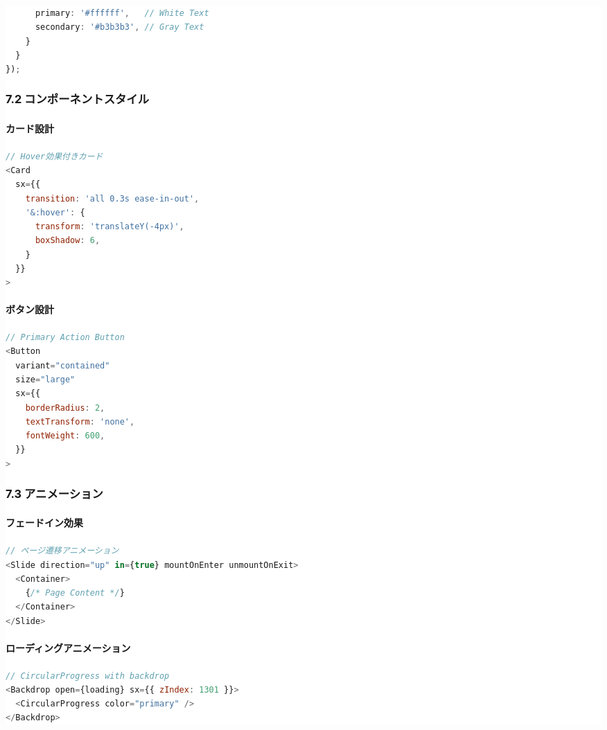 ```javascript
      primary: '#ffffff',   // White Text
      secondary: '#b3b3b3', // Gray Text
    }
  }
});
```

### 7.2 コンポーネントスタイル

#### カード設計
```javascript
// Hover効果付きカード
<Card 
  sx={{
    transition: 'all 0.3s ease-in-out',
    '&:hover': {
      transform: 'translateY(-4px)',
      boxShadow: 6,
    }
  }}
>
```

#### ボタン設計
```javascript
// Primary Action Button
<Button 
  variant="contained" 
  size="large"
  sx={{
    borderRadius: 2,
    textTransform: 'none',
    fontWeight: 600,
  }}
>
```

### 7.3 アニメーション

#### フェードイン効果
```javascript
// ページ遷移アニメーション
<Slide direction="up" in={true} mountOnEnter unmountOnExit>
  <Container>
    {/* Page Content */}
  </Container>
</Slide>
```

#### ローディングアニメーション
```javascript
// CircularProgress with backdrop
<Backdrop open={loading} sx={{ zIndex: 1301 }}>
  <CircularProgress color="primary" />
</Backdrop>
```
